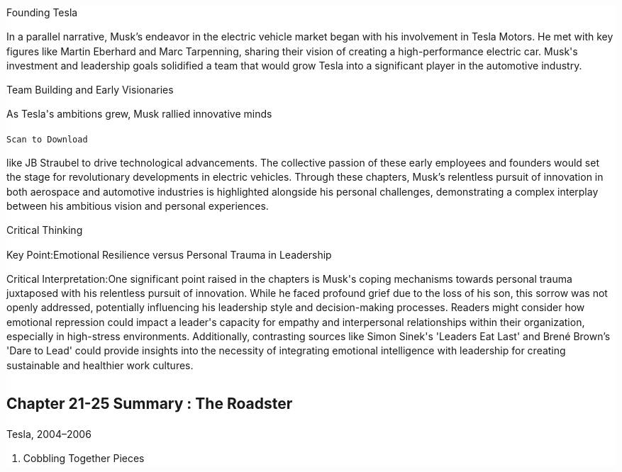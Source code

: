 Founding Tesla

In a parallel narrative, Musk’s endeavor in the electric
vehicle market began with his involvement in Tesla Motors.
He met with key figures like Martin Eberhard and Marc
Tarpenning, sharing their vision of creating a
high-performance electric car. Musk's investment and
leadership goals solidified a team that would grow Tesla into
a significant player in the automotive industry.

Team Building and Early Visionaries

As Tesla's ambitions grew, Musk rallied innovative minds


```
Scan to Download
```
like JB Straubel to drive technological advancements. The
collective passion of these early employees and founders
would set the stage for revolutionary developments in
electric vehicles.
Through these chapters, Musk’s relentless pursuit of
innovation in both aerospace and automotive industries is
highlighted alongside his personal challenges, demonstrating
a complex interplay between his ambitious vision and
personal experiences.


Critical Thinking

Key Point:Emotional Resilience versus Personal
Trauma in Leadership

Critical Interpretation:One significant point raised in the
chapters is Musk's coping mechanisms towards personal
trauma juxtaposed with his relentless pursuit of
innovation. While he faced profound grief due to the
loss of his son, this sorrow was not openly addressed,
potentially influencing his leadership style and
decision-making processes. Readers might consider how
emotional repression could impact a leader's capacity
for empathy and interpersonal relationships within their
organization, especially in high-stress environments.
Additionally, contrasting sources like Simon Sinek's
'Leaders Eat Last' and Brené Brown’s 'Dare to Lead'
could provide insights into the necessity of integrating
emotional intelligence with leadership for creating
sustainable and healthier work cultures.


## Chapter 21-25 Summary : The Roadster

Tesla, 2004–2006

1. Cobbling Together Pieces
